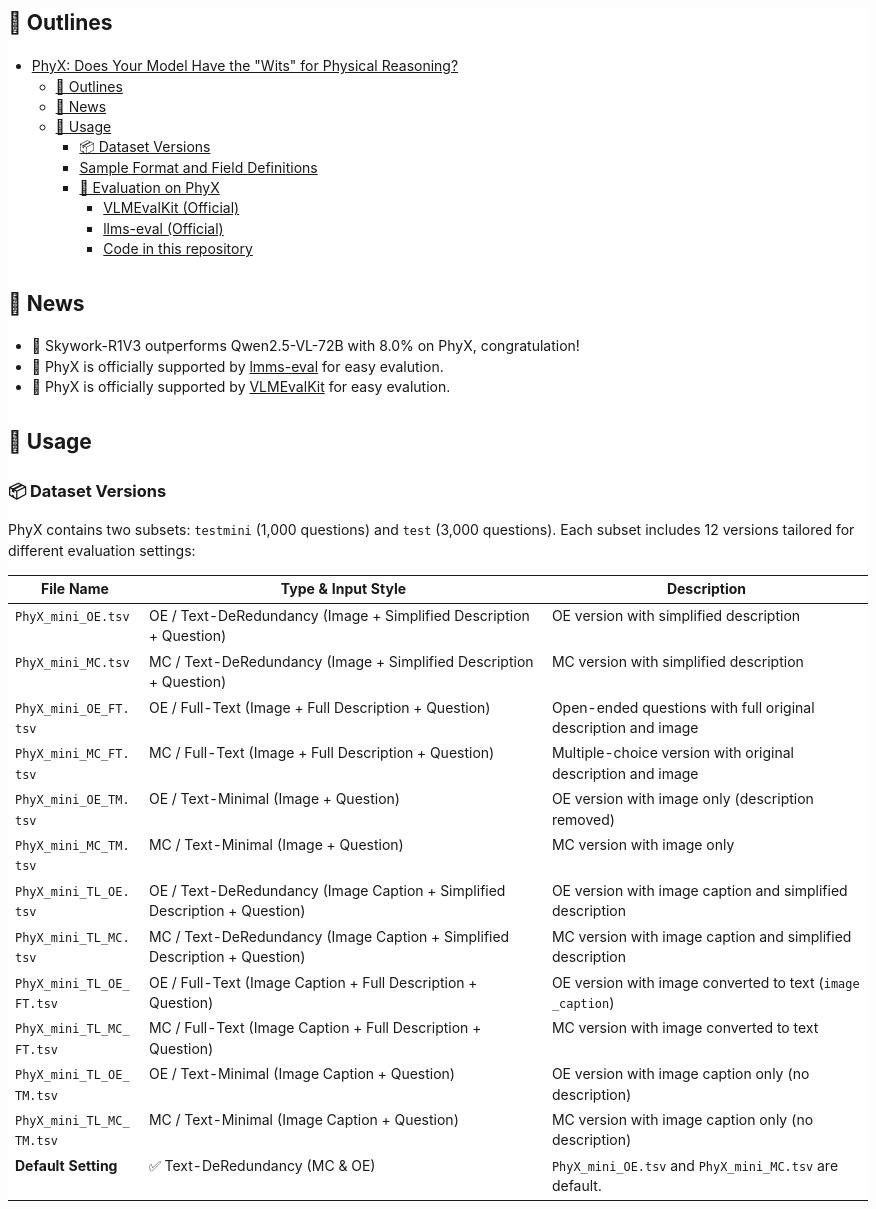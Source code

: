 ## 📖 Outlines

- [PhyX: Does Your Model Have the "Wits" for Physical Reasoning?](#phyx-does-your-model-have-the-wits-for-physical-reasoning)
  - [📖 Outlines](#-outlines)
  - [🔔 News](#-news)
  - [🔮 Usage](#-usage)
    - [📦 Dataset Versions](#-dataset-versions)
    - [Sample Format and Field Definitions](#sample-format-and-field-definitions)
    - [🔨 Evaluation on PhyX](#-evaluation-on-phyx)
      - [VLMEvalKit (Official)](#vlmevalkit-official)
      - [llms-eval (Official)](#llms-eval-official)
      - [Code in this repository](#code-in-this-repository)

## 🔔 News

-  🎉 Skywork-R1V3 outperforms Qwen2.5-VL-72B with 8.0% on PhyX, congratulation!
-  🎉 PhyX is officially supported by [lmms-eval](https://github.com/EvolvingLMMs-Lab/lmms-eval) for easy evalution.
-  🎉 PhyX is officially supported by [VLMEvalKit](https://github.com/open-compass/VLMEvalKit) for easy evalution.

## 🔮 Usage

### 📦 Dataset Versions

PhyX contains two subsets: `testmini` (1,000 questions) and `test` (3,000 questions). Each subset includes 12 versions tailored for different evaluation settings:

| File Name                  | Type & Input Style                                                         | Description                                                   |
| -------------------------- | -------------------------------------------------------------------------- | ------------------------------------------------------------- |
| `PhyX_mini_OE.tsv`       | OE / Text-DeRedundancy (Image + Simplified Description + Question)         | OE version with simplified description                        |
| `PhyX_mini_MC.tsv`       | MC / Text-DeRedundancy (Image + Simplified Description + Question)         | MC version with simplified description                        |
| `PhyX_mini_OE_FT.tsv`    | OE / Full-Text (Image + Full Description + Question)                       | Open-ended questions with full original description and image |
| `PhyX_mini_MC_FT.tsv`    | MC / Full-Text (Image + Full Description + Question)                       | Multiple-choice version with original description and image   |
| `PhyX_mini_OE_TM.tsv`    | OE / Text-Minimal (Image + Question)                                       | OE version with image only (description removed)              |
| `PhyX_mini_MC_TM.tsv`    | MC / Text-Minimal (Image + Question)                                       | MC version with image only                                    |
| `PhyX_mini_TL_OE.tsv`    | OE / Text-DeRedundancy (Image Caption + Simplified Description + Question) | OE version with image caption and simplified description      |
| `PhyX_mini_TL_MC.tsv`    | MC / Text-DeRedundancy (Image Caption + Simplified Description + Question) | MC version with image caption and simplified description      |
| `PhyX_mini_TL_OE_FT.tsv` | OE / Full-Text (Image Caption + Full Description + Question)               | OE version with image converted to text (`image_caption`)   |
| `PhyX_mini_TL_MC_FT.tsv` | MC / Full-Text (Image Caption + Full Description + Question)               | MC version with image converted to text                       |
| `PhyX_mini_TL_OE_TM.tsv` | OE / Text-Minimal (Image Caption + Question)                               | OE version with image caption only (no description)           |
| `PhyX_mini_TL_MC_TM.tsv` | MC / Text-Minimal (Image Caption + Question)                               | MC version with image caption only (no description)           |
| **Default Setting**  | ✅ Text-DeRedundancy (MC & OE)                                             | `PhyX_mini_OE.tsv` and `PhyX_mini_MC.tsv` are default.    |
